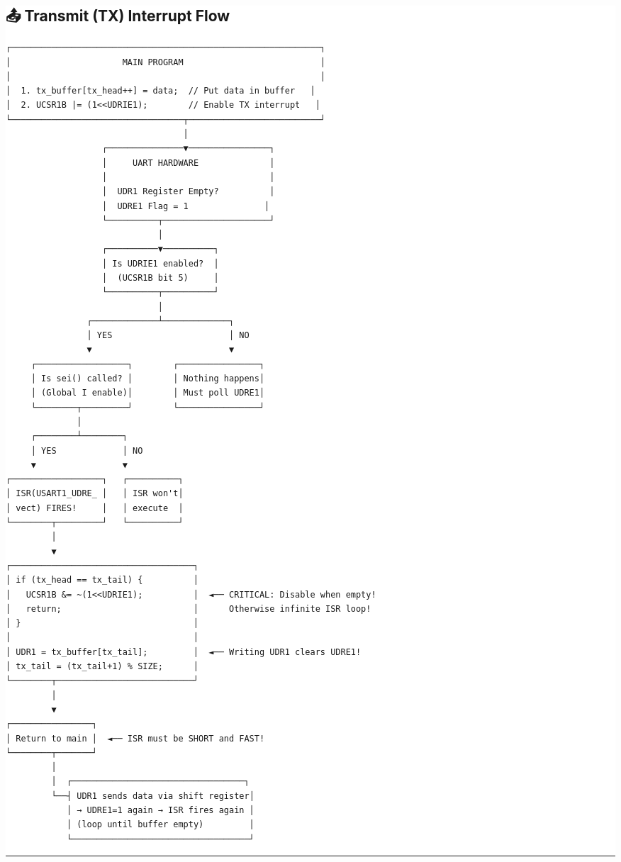 
## 📤 Transmit (TX) Interrupt Flow

```
┌─────────────────────────────────────────────────────────────┐
│                      MAIN PROGRAM                           │
│                                                             │
│  1. tx_buffer[tx_head++] = data;  // Put data in buffer   │
│  2. UCSR1B |= (1<<UDRIE1);        // Enable TX interrupt   │
└──────────────────────────────────┬──────────────────────────┘
                                   │
                   ┌───────────────▼────────────────┐
                   │     UART HARDWARE              │
                   │                                │
                   │  UDR1 Register Empty?          │
                   │  UDRE1 Flag = 1               │
                   └──────────┬─────────────────────┘
                              │
                   ┌──────────▼──────────┐
                   │ Is UDRIE1 enabled?  │
                   │  (UCSR1B bit 5)     │
                   └──────────┬──────────┘
                              │
                ┌─────────────┴─────────────┐
                │ YES                       │ NO
                ▼                           ▼
     ┌──────────────────┐        ┌────────────────┐
     │ Is sei() called? │        │ Nothing happens│
     │ (Global I enable)│        │ Must poll UDRE1│
     └────────┬─────────┘        └────────────────┘
              │
     ┌────────┴────────┐
     │ YES             │ NO
     ▼                 ▼
┌──────────────────┐   ┌──────────┐
│ ISR(USART1_UDRE_ │   │ ISR won't│
│ vect) FIRES!     │   │ execute  │
└────────┬─────────┘   └──────────┘
         │
         ▼
┌────────────────────────────────────┐
│ if (tx_head == tx_tail) {          │
│   UCSR1B &= ~(1<<UDRIE1);          │  ◄── CRITICAL: Disable when empty!
│   return;                          │      Otherwise infinite ISR loop!
│ }                                  │
│                                    │
│ UDR1 = tx_buffer[tx_tail];         │  ◄── Writing UDR1 clears UDRE1!
│ tx_tail = (tx_tail+1) % SIZE;      │
└────────┬───────────────────────────┘
         │
         ▼
┌────────────────┐
│ Return to main │  ◄── ISR must be SHORT and FAST!
└────────┬───────┘
         │
         │  ┌──────────────────────────────────┐
         └──┤ UDR1 sends data via shift register│
            │ → UDRE1=1 again → ISR fires again │
            │ (loop until buffer empty)         │
            └───────────────────────────────────┘
```

---